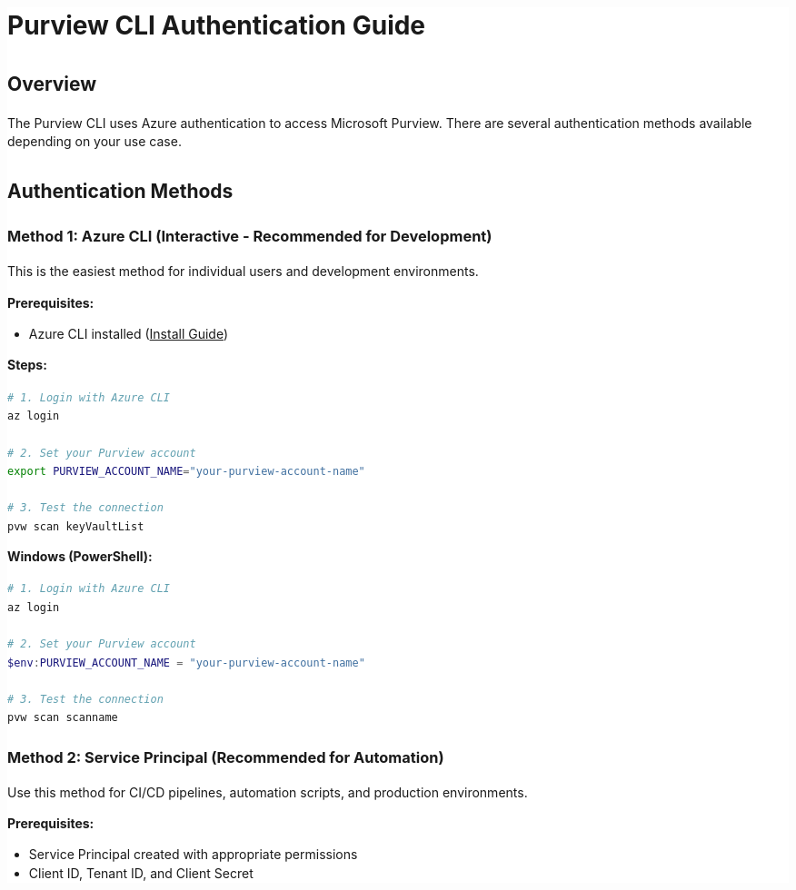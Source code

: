 # Purview CLI Authentication Guide

## Overview

The Purview CLI uses Azure authentication to access Microsoft Purview. There are several authentication methods available depending on your use case.

## Authentication Methods

### Method 1: Azure CLI (Interactive - Recommended for Development)

This is the easiest method for individual users and development environments.

**Prerequisites:**
- Azure CLI installed ([Install Guide](https://docs.microsoft.com/en-us/cli/azure/install-azure-cli))

**Steps:**

```bash
# 1. Login with Azure CLI
az login

# 2. Set your Purview account
export PURVIEW_ACCOUNT_NAME="your-purview-account-name"

# 3. Test the connection
pvw scan keyVaultList
```

**Windows (PowerShell):**

```powershell
# 1. Login with Azure CLI
az login

# 2. Set your Purview account
$env:PURVIEW_ACCOUNT_NAME = "your-purview-account-name"

# 3. Test the connection
pvw scan scanname
```

### Method 2: Service Principal (Recommended for Automation)

Use this method for CI/CD pipelines, automation scripts, and production environments.

**Prerequisites:**
- Service Principal created with appropriate permissions
- Client ID, Tenant ID, and Client Secret
